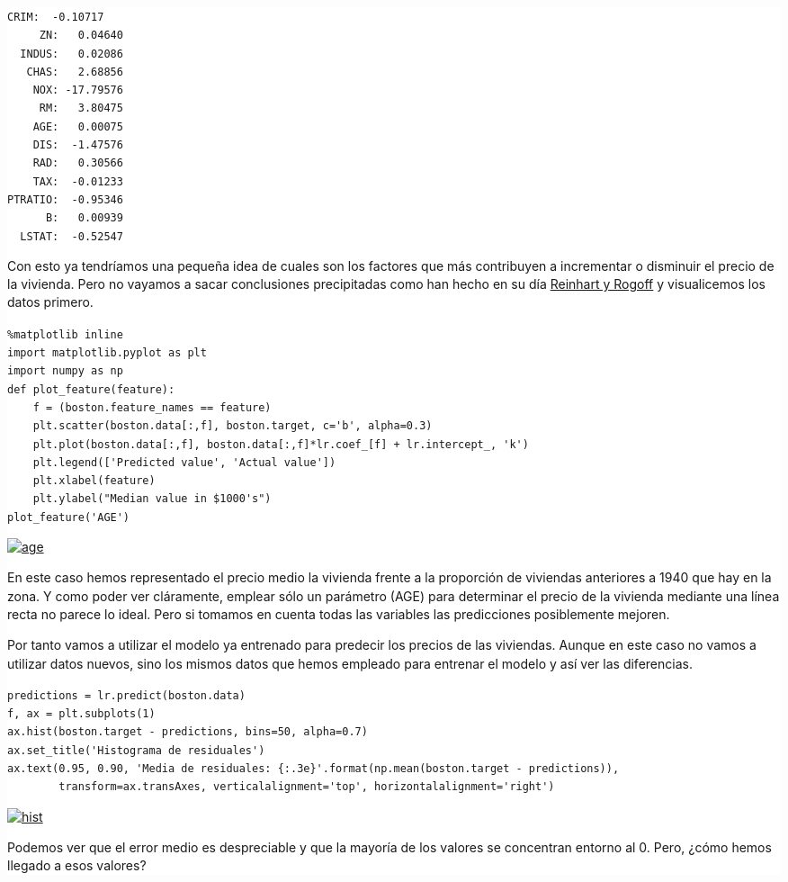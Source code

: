     CRIM:  -0.10717
         ZN:   0.04640
      INDUS:   0.02086
       CHAS:   2.68856
        NOX: -17.79576
         RM:   3.80475
        AGE:   0.00075
        DIS:  -1.47576
        RAD:   0.30566
        TAX:  -0.01233
    PTRATIO:  -0.95346
          B:   0.00939
      LSTAT:  -0.52547

Con esto ya tendríamos una pequeña idea de cuales son los factores que más contribuyen a incrementar o disminuir el precio de la vivienda. Pero no vayamos a sacar conclusiones precipitadas como han hecho en su día <a href="http://www.bbc.com/news/magazine-22223190" target="_blank">Reinhart y Rogoff</a> y visualicemos los datos primero.

<pre><code class="language-python">%matplotlib inline
import matplotlib.pyplot as plt
import numpy as np
def plot_feature(feature):
    f = (boston.feature_names == feature)
    plt.scatter(boston.data[:,f], boston.target, c='b', alpha=0.3)
    plt.plot(boston.data[:,f], boston.data[:,f]*lr.coef_[f] + lr.intercept_, 'k')
    plt.legend(['Predicted value', 'Actual value'])
    plt.xlabel(feature)
    plt.ylabel("Median value in $1000's")
plot_feature('AGE')</code></pre>


  
[<img src="http://pybonacci.org/wp-content/uploads/2015/04/age.png" alt="age" width="388" height="271" class="aligncenter size-full wp-image-3325" srcset="https://pybonacci.org/wp-content/uploads/2015/04/age.png 388w, https://pybonacci.org/wp-content/uploads/2015/04/age-300x209.png 300w" sizes="(max-width: 388px) 100vw, 388px" />](http://pybonacci.org/wp-content/uploads/2015/04/age.png)

En este caso hemos representado el precio medio la vivienda frente a la proporción de viviendas anteriores a 1940 que hay en la zona. Y como poder ver cláramente, emplear sólo un parámetro (AGE) para determinar el precio de la vivienda mediante una línea recta no parece lo ideal. Pero si tomamos en cuenta todas las variables las predicciones posiblemente mejoren.

Por tanto vamos a utilizar el modelo ya entrenado para predecir los precios de las viviendas. Aunque en este caso no vamos a utilizar datos nuevos, sino los mismos datos que hemos empleado para entrenar el modelo y así ver las diferencias.

<pre><code class="language-python">predictions = lr.predict(boston.data)
f, ax = plt.subplots(1)
ax.hist(boston.target - predictions, bins=50, alpha=0.7)
ax.set_title('Histograma de residuales')
ax.text(0.95, 0.90, 'Media de residuales: {:.3e}'.format(np.mean(boston.target - predictions)),
        transform=ax.transAxes, verticalalignment='top', horizontalalignment='right')</code></pre>

[<img src="http://pybonacci.org/wp-content/uploads/2015/04/hist.png" alt="hist" width="370" height="266" class="aligncenter size-full wp-image-3327" srcset="https://pybonacci.org/wp-content/uploads/2015/04/hist.png 370w, https://pybonacci.org/wp-content/uploads/2015/04/hist-300x215.png 300w" sizes="(max-width: 370px) 100vw, 370px" />](http://pybonacci.org/wp-content/uploads/2015/04/hist.png)

Podemos ver que el error medio es despreciable y que la mayoría de los valores se concentran entorno al 0. Pero, ¿cómo hemos llegado a esos valores?

